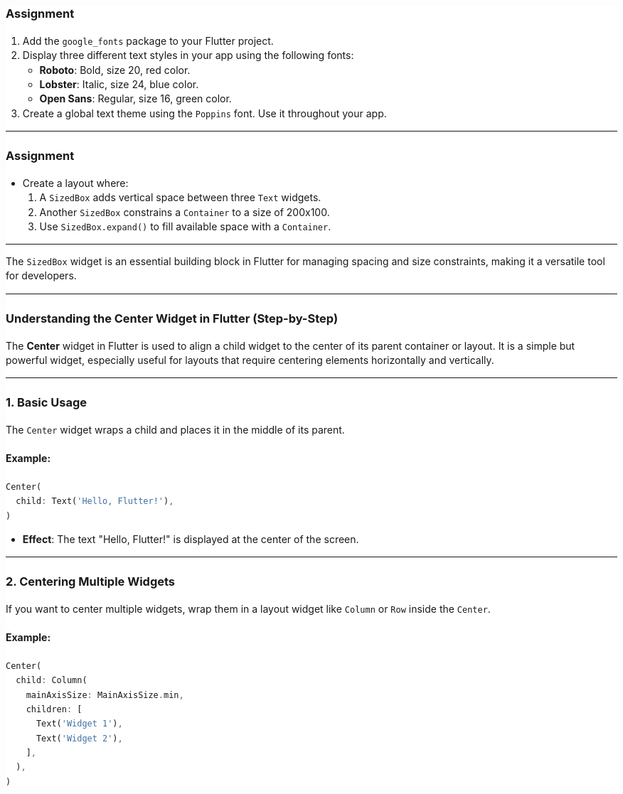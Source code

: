 
### **Assignment**

1. Add the `google_fonts` package to your Flutter project.
2. Display three different text styles in your app using the following fonts:
   - **Roboto**: Bold, size 20, red color.
   - **Lobster**: Italic, size 24, blue color.
   - **Open Sans**: Regular, size 16, green color.
3. Create a global text theme using the `Poppins` font. Use it throughout your app.

---

### **Assignment**
- Create a layout where:
  1. A `SizedBox` adds vertical space between three `Text` widgets.
  2. Another `SizedBox` constrains a `Container` to a size of 200x100.
  3. Use `SizedBox.expand()` to fill available space with a `Container`.

--- 

The `SizedBox` widget is an essential building block in Flutter for managing spacing and size constraints, making it a versatile tool for developers.

---

### **Understanding the Center Widget in Flutter (Step-by-Step)**

The **Center** widget in Flutter is used to align a child widget to the center of its parent container or layout. It is a simple but powerful widget, especially useful for layouts that require centering elements horizontally and vertically.

---

### **1. Basic Usage**

The `Center` widget wraps a child and places it in the middle of its parent.

#### **Example**:
```dart
Center(
  child: Text('Hello, Flutter!'),
)
```

- **Effect**: The text "Hello, Flutter!" is displayed at the center of the screen.

---

### **2. Centering Multiple Widgets**

If you want to center multiple widgets, wrap them in a layout widget like `Column` or `Row` inside the `Center`.

#### **Example**:
```dart
Center(
  child: Column(
    mainAxisSize: MainAxisSize.min,
    children: [
      Text('Widget 1'),
      Text('Widget 2'),
    ],
  ),
)
```
